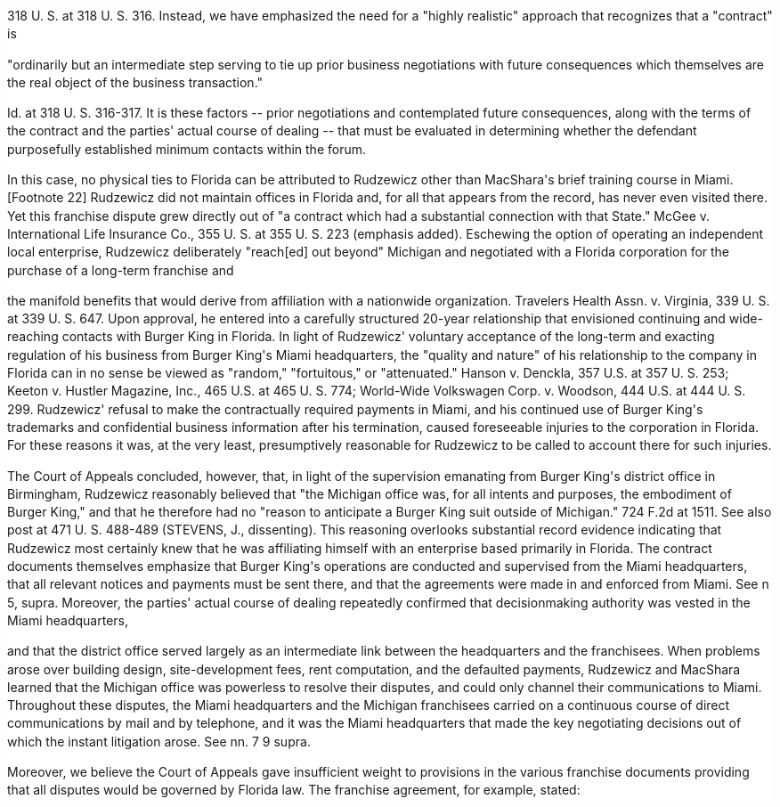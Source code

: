 318 U. S. at  318 U. S. 316.  Instead, we have emphasized the need for a "highly realistic" approach that recognizes that a "contract" is

"ordinarily but an intermediate step serving to tie up prior business negotiations with future consequences which themselves are the real object of the business transaction."

Id. at  318 U. S. 316-317.  It is these factors -- prior negotiations and contemplated future consequences, along with the terms of the contract and the parties' actual course of dealing -- that must be evaluated in determining whether the defendant purposefully established minimum contacts within the forum.

In this case, no physical ties to Florida can be attributed to Rudzewicz other than MacShara's brief training course in Miami. [Footnote 22]  Rudzewicz did not maintain offices in Florida and, for all that appears from the record, has never even visited there.  Yet this franchise dispute grew directly out of "a contract which had a substantial connection with that State."  McGee v. International Life Insurance Co., 355 U. S. at  355 U. S. 223 (emphasis added).  Eschewing the option of operating an independent local enterprise, Rudzewicz deliberately "reach[ed] out beyond" Michigan and negotiated with a Florida corporation for the purchase of a long-term franchise and

the manifold benefits that would derive from affiliation with a nationwide organization.  Travelers Health Assn. v. Virginia, 339 U. S. at  339 U. S. 647.  Upon approval, he entered into a carefully structured 20-year relationship that envisioned continuing and wide-reaching contacts with Burger King in Florida.  In light of Rudzewicz' voluntary acceptance of the long-term and exacting regulation of his business from Burger King's Miami headquarters, the "quality and nature" of his relationship to the company in Florida can in no sense be viewed as "random," "fortuitous," or "attenuated."  Hanson v. Denckla, 357 U.S. at  357 U. S. 253; Keeton v. Hustler Magazine, Inc., 465 U.S. at  465 U. S. 774; World-Wide Volkswagen Corp. v. Woodson, 444 U.S. at  444 U. S. 299.  Rudzewicz' refusal to make the contractually required payments in Miami, and his continued use of Burger King's trademarks and confidential business information after his termination, caused foreseeable injuries to the corporation in Florida.  For these reasons it was, at the very least, presumptively reasonable for Rudzewicz to be called to account there for such injuries.

The Court of Appeals concluded, however, that, in light of the supervision emanating from Burger King's district office in Birmingham, Rudzewicz reasonably believed that "the Michigan office was, for all intents and purposes, the embodiment of Burger King," and that he therefore had no "reason to anticipate a Burger King suit outside of Michigan."  724 F.2d at 1511.  See also post at  471 U. S. 488-489 (STEVENS, J., dissenting).  This reasoning overlooks substantial record evidence indicating that Rudzewicz most certainly knew that he was affiliating himself with an enterprise based primarily in Florida.  The contract documents themselves emphasize that Burger King's operations are conducted and supervised from the Miami headquarters, that all relevant notices and payments must be sent there, and that the agreements were made in and enforced from Miami.  See  n 5, supra.  Moreover, the parties' actual course of dealing repeatedly confirmed that decisionmaking authority was vested in the Miami headquarters,

and that the district office served largely as an intermediate link between the headquarters and the franchisees.  When problems arose over building design, site-development fees, rent computation, and the defaulted payments, Rudzewicz and MacShara learned that the Michigan office was powerless to resolve their disputes, and could only channel their communications to Miami.  Throughout these disputes, the Miami headquarters and the Michigan franchisees carried on a continuous course of direct communications by mail and by telephone, and it was the Miami headquarters that made the key negotiating decisions out of which the instant litigation arose.  See nn.  7  9 supra.

Moreover, we believe the Court of Appeals gave insufficient weight to provisions in the various franchise documents providing that all disputes would be governed by Florida law.  The franchise agreement, for example, stated:
